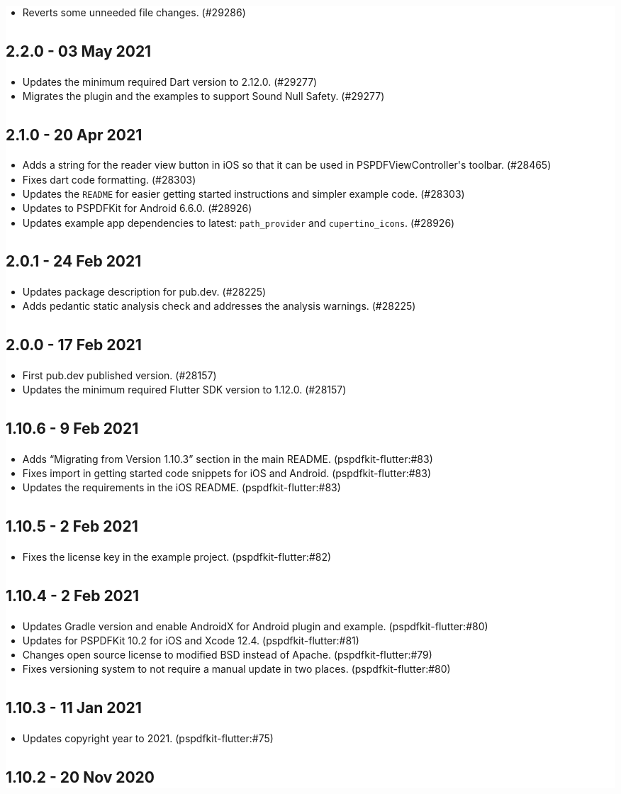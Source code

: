 - Reverts some unneeded file changes. (#29286)

## 2.2.0 - 03 May 2021

- Updates the minimum required Dart version to 2.12.0. (#29277)
- Migrates the plugin and the examples to support Sound Null Safety. (#29277)

## 2.1.0 - 20 Apr 2021

- Adds a string for the reader view button in iOS so that it can be used in PSPDFViewController's toolbar. (#28465)
- Fixes dart code formatting. (#28303)
- Updates the `README` for easier getting started instructions and simpler example code. (#28303)
- Updates to PSPDFKit for Android 6.6.0. (#28926)
- Updates example app dependencies to latest: `path_provider` and `cupertino_icons`. (#28926)

## 2.0.1 - 24 Feb 2021

- Updates package description for pub.dev. (#28225)
- Adds pedantic static analysis check and addresses the analysis warnings. (#28225)

## 2.0.0 - 17 Feb 2021

- First pub.dev published version. (#28157)
- Updates the minimum required Flutter SDK version to 1.12.0. (#28157)

## 1.10.6 - 9 Feb 2021

- Adds “Migrating from Version 1.10.3” section in the main README. (pspdfkit-flutter:#83)
- Fixes import in getting started code snippets for iOS and Android. (pspdfkit-flutter:#83)
- Updates the requirements in the iOS README. (pspdfkit-flutter:#83)

## 1.10.5 - 2 Feb 2021

- Fixes the license key in the example project. (pspdfkit-flutter:#82)

## 1.10.4 - 2 Feb 2021

- Updates Gradle version and enable AndroidX for Android plugin and example. (pspdfkit-flutter:#80)
- Updates for PSPDFKit 10.2 for iOS and Xcode 12.4. (pspdfkit-flutter:#81)
- Changes open source license to modified BSD instead of Apache. (pspdfkit-flutter:#79)
- Fixes versioning system to not require a manual update in two places. (pspdfkit-flutter:#80)

## 1.10.3 - 11 Jan 2021

- Updates copyright year to 2021. (pspdfkit-flutter:#75)

## 1.10.2 - 20 Nov 2020
